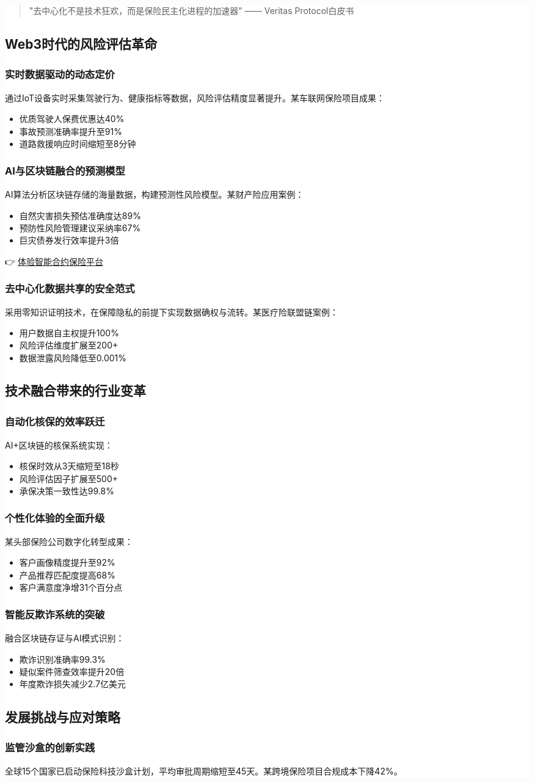 > "去中心化不是技术狂欢，而是保险民主化进程的加速器" —— Veritas Protocol白皮书

## Web3时代的风险评估革命

### 实时数据驱动的动态定价
通过IoT设备实时采集驾驶行为、健康指标等数据，风险评估精度显著提升。某车联网保险项目成果：
- 优质驾驶人保费优惠达40%
- 事故预测准确率提升至91%
- 道路救援响应时间缩短至8分钟

### AI与区块链融合的预测模型
AI算法分析区块链存储的海量数据，构建预测性风险模型。某财产险应用案例：
- 自然灾害损失预估准确度达89%
- 预防性风险管理建议采纳率67%
- 巨灾债券发行效率提升3倍

👉 [体验智能合约保险平台](https://bit.ly/okx_welcome)

### 去中心化数据共享的安全范式
采用零知识证明技术，在保障隐私的前提下实现数据确权与流转。某医疗险联盟链案例：
- 用户数据自主权提升100%
- 风险评估维度扩展至200+
- 数据泄露风险降低至0.001%

## 技术融合带来的行业变革

### 自动化核保的效率跃迁
AI+区块链的核保系统实现：
- 核保时效从3天缩短至18秒
- 风险评估因子扩展至500+
- 承保决策一致性达99.8%

### 个性化体验的全面升级
某头部保险公司数字化转型成果：
- 客户画像精度提升至92%
- 产品推荐匹配度提高68%
- 客户满意度净增31个百分点

### 智能反欺诈系统的突破
融合区块链存证与AI模式识别：
- 欺诈识别准确率99.3%
- 疑似案件筛查效率提升20倍
- 年度欺诈损失减少2.7亿美元

## 发展挑战与应对策略

### 监管沙盒的创新实践
全球15个国家已启动保险科技沙盒计划，平均审批周期缩短至45天。某跨境保险项目合规成本下降42%。
